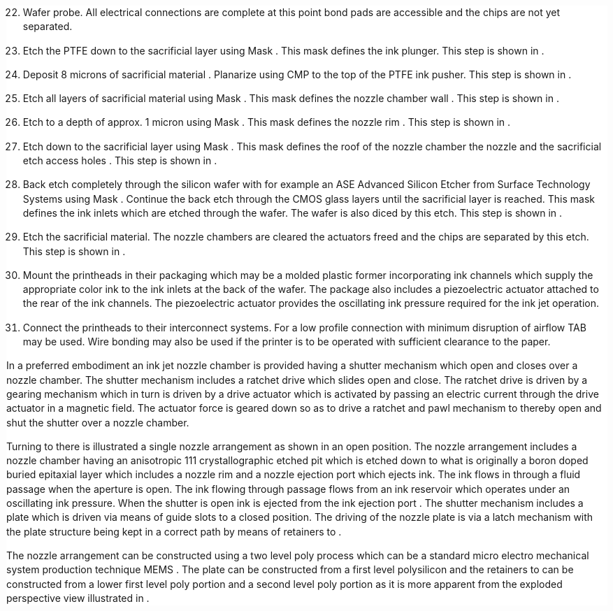 22. Wafer probe. All electrical connections are complete at this point bond pads are accessible and the chips are not yet separated.

24. Etch the PTFE down to the sacrificial layer using Mask . This mask defines the ink plunger. This step is shown in .

25. Deposit 8 microns of sacrificial material . Planarize using CMP to the top of the PTFE ink pusher. This step is shown in .

27. Etch all layers of sacrificial material using Mask . This mask defines the nozzle chamber wall . This step is shown in .

29. Etch to a depth of approx. 1 micron using Mask . This mask defines the nozzle rim . This step is shown in .

30. Etch down to the sacrificial layer using Mask . This mask defines the roof of the nozzle chamber the nozzle and the sacrificial etch access holes . This step is shown in .

31. Back etch completely through the silicon wafer with for example an ASE Advanced Silicon Etcher from Surface Technology Systems using Mask . Continue the back etch through the CMOS glass layers until the sacrificial layer is reached. This mask defines the ink inlets which are etched through the wafer. The wafer is also diced by this etch. This step is shown in .

32. Etch the sacrificial material. The nozzle chambers are cleared the actuators freed and the chips are separated by this etch. This step is shown in .

33. Mount the printheads in their packaging which may be a molded plastic former incorporating ink channels which supply the appropriate color ink to the ink inlets at the back of the wafer. The package also includes a piezoelectric actuator attached to the rear of the ink channels. The piezoelectric actuator provides the oscillating ink pressure required for the ink jet operation.

34. Connect the printheads to their interconnect systems. For a low profile connection with minimum disruption of airflow TAB may be used. Wire bonding may also be used if the printer is to be operated with sufficient clearance to the paper.

In a preferred embodiment an ink jet nozzle chamber is provided having a shutter mechanism which open and closes over a nozzle chamber. The shutter mechanism includes a ratchet drive which slides open and close. The ratchet drive is driven by a gearing mechanism which in turn is driven by a drive actuator which is activated by passing an electric current through the drive actuator in a magnetic field. The actuator force is geared down so as to drive a ratchet and pawl mechanism to thereby open and shut the shutter over a nozzle chamber.

Turning to there is illustrated a single nozzle arrangement as shown in an open position. The nozzle arrangement includes a nozzle chamber having an anisotropic 111 crystallographic etched pit which is etched down to what is originally a boron doped buried epitaxial layer which includes a nozzle rim and a nozzle ejection port which ejects ink. The ink flows in through a fluid passage when the aperture is open. The ink flowing through passage flows from an ink reservoir which operates under an oscillating ink pressure. When the shutter is open ink is ejected from the ink ejection port . The shutter mechanism includes a plate which is driven via means of guide slots to a closed position. The driving of the nozzle plate is via a latch mechanism with the plate structure being kept in a correct path by means of retainers to .

The nozzle arrangement can be constructed using a two level poly process which can be a standard micro electro mechanical system production technique MEMS . The plate can be constructed from a first level polysilicon and the retainers to can be constructed from a lower first level poly portion and a second level poly portion as it is more apparent from the exploded perspective view illustrated in .
